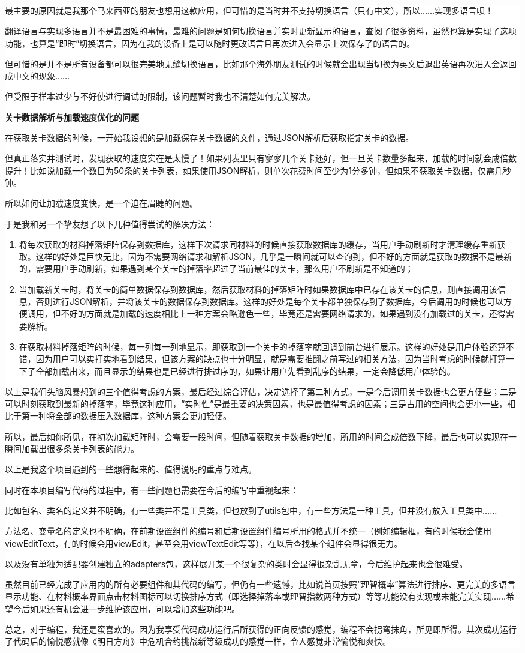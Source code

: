 最主要的原因就是我那个马来西亚的朋友也想用这款应用，但可惜的是当时并不支持切换语言（只有中文），所以……实现多语言呗！

翻译语言与实现多语言并不是最困难的事情，最难的问题是如何切换语言并实时更新显示的语言，查阅了很多资料，虽然也算是实现了这项功能，也算是“即时”切换语言，因为在我的设备上是可以随时更改语言且再次进入会显示上次保存了的语言的。

但可惜的是并不是所有设备都可以很完美地无缝切换语言，比如那个海外朋友测试的时候就会出现当切换为英文后退出英语再次进入会返回成中文的现象……

但受限于样本过少与不好使进行调试的限制，该问题暂时我也不清楚如何完美解决。

**关卡数据解析与加载速度优化的问题**

在获取关卡数据的时候，一开始我设想的是加载保存关卡数据的文件，通过JSON解析后获取指定关卡的数据。

但真正落实并测试时，发现获取的速度实在是太慢了！如果列表里只有寥寥几个关卡还好，但一旦关卡数量多起来，加载的时间就会成倍数提升！比如说加载一个数目为50条的关卡列表，如果使用JSON解析，则单次花费时间至少为1分多钟，但如果不获取关卡数据，仅需几秒钟。

所以如何让加载速度变快，是一个迫在眉睫的问题。

于是我和另一个挚友想了以下几种值得尝试的解决方法：

1. 将每次获取的材料掉落矩阵保存到数据库，这样下次请求同材料的时候直接获取数据库的缓存，当用户手动刷新时才清理缓存重新获取。这样的好处是巨快无比，因为不需要网络请求和解析JSON，几乎是一瞬间就可以查询到，但不好的方面就是获取的数据不是最新的，需要用户手动刷新，如果遇到某个关卡的掉落率超过了当前最佳的关卡，那么用户不刷新是不知道的；

2. 当加载新关卡时，将关卡的简单数据保存到数据库，然后获取材料的掉落矩阵时如果数据库中已存在该关卡的信息，则直接调用该信息，否则进行JSON解析，并将该关卡的数据保存到数据库。这样的好处是每个关卡都单独保存到了数据库，今后调用的时候也可以方便调用，但不好的方面就是加载的速度相比上一种方案会略逊色一些，毕竟还是需要网络请求的，如果遇到没有加载过的关卡，还得需要解析。

3. 在获取材料掉落矩阵的时候，每一列每一列地显示，即获取到一个关卡的掉落率就回调到前台进行展示。这样的好处是用户体验还算不错，因为用户可以实打实地看到结果，但该方案的缺点也十分明显，就是需要推翻之前写过的相关方法，因为当时考虑的时候就打算一下子全部加载出来，而且显示的结果也是已经进行排过序的，如果让用户先看到乱序的结果，一定会降低用户体验的。

以上是我们头脑风暴想到的三个值得考虑的方案，最后经过综合评估，决定选择了第二种方式，一是今后调用关卡数据也会更方便些；二是可以时刻获取到最新的掉落率，毕竟这种应用，“实时性”是最重要的决策因素，也是最值得考虑的因素；三是占用的空间也会更小一些，相比于第一种将全部的数据压入数据库，这种方案会更加轻便。

所以，最后如你所见，在初次加载矩阵时，会需要一段时间，但随着获取关卡数据的增加，所用的时间会成倍数下降，最后也可以实现在一瞬间加载出很多条关卡列表的能力。

以上是我这个项目遇到的一些想得起来的、值得说明的重点与难点。

同时在本项目编写代码的过程中，有一些问题也需要在今后的编写中重视起来：

比如包名、类名的定义并不明确，有一些类并不是工具类，但也放到了utils包中，有一些方法是一种工具，但并没有放入工具类中……

方法名、变量名的定义也不明确，在前期设置组件的编号和后期设置组件编号所用的格式并不统一（例如编辑框，有的时候我会使用viewEditText，有的时候会用viewEdit，甚至会用viewTextEdit等等），在以后查找某个组件会显得很无力。

以及没有单独为适配器创建独立的adapters包，这样展开某一个很复杂的类时会显得很杂乱无章，今后维护起来也会很难受。

虽然目前已经完成了应用内的所有必要组件和其代码的编写，但仍有一些遗憾，比如说首页按照“理智概率”算法进行排序、更完美的多语言显示功能、在材料概率界面点击材料图标可以切换排序方式（即选择掉落率或理智指数两种方式）等等功能没有实现或未能完美实现……希望今后如果还有机会进一步维护该应用，可以增加这些功能吧。

总之，对于编程，我还是蛮喜欢的。因为我享受代码成功运行后所获得的正向反馈的感觉，编程不会拐弯抹角，所见即所得。其次成功运行了代码后的愉悦感就像《明日方舟》中危机合约挑战新等级成功的感觉一样，令人感觉非常愉悦和爽快。
